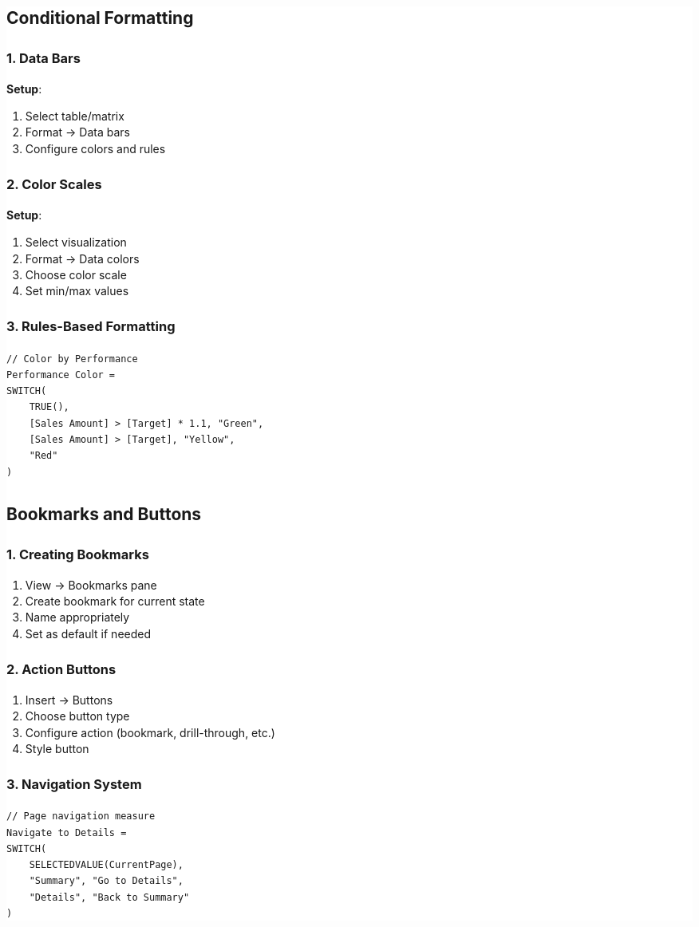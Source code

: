 ## Conditional Formatting

### 1. Data Bars
**Setup**:
1. Select table/matrix
2. Format → Data bars
3. Configure colors and rules

### 2. Color Scales
**Setup**:
1. Select visualization
2. Format → Data colors
3. Choose color scale
4. Set min/max values

### 3. Rules-Based Formatting
```dax
// Color by Performance
Performance Color = 
SWITCH(
    TRUE(),
    [Sales Amount] > [Target] * 1.1, "Green",
    [Sales Amount] > [Target], "Yellow",
    "Red"
)
```

## Bookmarks and Buttons

### 1. Creating Bookmarks
1. View → Bookmarks pane
2. Create bookmark for current state
3. Name appropriately
4. Set as default if needed

### 2. Action Buttons
1. Insert → Buttons
2. Choose button type
3. Configure action (bookmark, drill-through, etc.)
4. Style button

### 3. Navigation System
```dax
// Page navigation measure
Navigate to Details = 
SWITCH(
    SELECTEDVALUE(CurrentPage),
    "Summary", "Go to Details",
    "Details", "Back to Summary"
)
```

